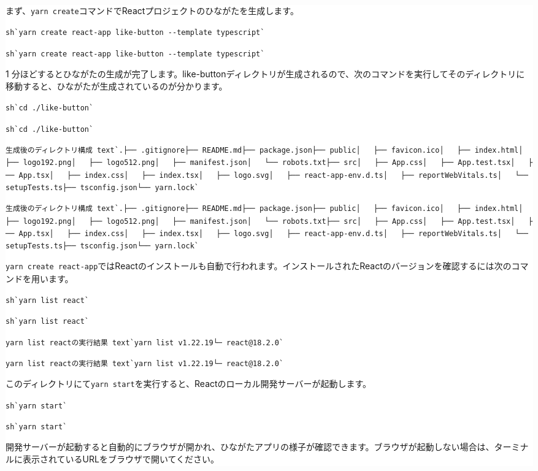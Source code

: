 まず、`yarn create`コマンドでReactプロジェクトのひながたを生成します。

```
sh`yarn create react-app like-button --template typescript`
```

```
sh`yarn create react-app like-button --template typescript`
```

1 分ほどするとひながたの生成が完了します。like-buttonディレクトリが生成されるので、次のコマンドを実行してそのディレクトリに移動すると、ひながたが生成されているのが分かります。

```
sh`cd ./like-button`
```

```
sh`cd ./like-button`
```

```
生成後のディレクトリ構成 text`.├── .gitignore├── README.md├── package.json├── public│   ├── favicon.ico│   ├── index.html│   ├── logo192.png│   ├── logo512.png│   ├── manifest.json│   └── robots.txt├── src│   ├── App.css│   ├── App.test.tsx│   ├── App.tsx│   ├── index.css│   ├── index.tsx│   ├── logo.svg│   ├── react-app-env.d.ts│   ├── reportWebVitals.ts│   └── setupTests.ts├── tsconfig.json└── yarn.lock`
```

```
生成後のディレクトリ構成 text`.├── .gitignore├── README.md├── package.json├── public│   ├── favicon.ico│   ├── index.html│   ├── logo192.png│   ├── logo512.png│   ├── manifest.json│   └── robots.txt├── src│   ├── App.css│   ├── App.test.tsx│   ├── App.tsx│   ├── index.css│   ├── index.tsx│   ├── logo.svg│   ├── react-app-env.d.ts│   ├── reportWebVitals.ts│   └── setupTests.ts├── tsconfig.json└── yarn.lock`
```

`yarn create react-app`ではReactのインストールも自動で行われます。インストールされたReactのバージョンを確認するには次のコマンドを用います。

```
sh`yarn list react`
```

```
sh`yarn list react`
```

```
yarn list reactの実行結果 text`yarn list v1.22.19└─ react@18.2.0`
```

```
yarn list reactの実行結果 text`yarn list v1.22.19└─ react@18.2.0`
```

このディレクトリにて`yarn start`を実行すると、Reactのローカル開発サーバーが起動します。

```
sh`yarn start`
```

```
sh`yarn start`
```

開発サーバーが起動すると自動的にブラウザが開かれ、ひながたアプリの様子が確認できます。ブラウザが起動しない場合は、ターミナルに表示されているURLをブラウザで開いてください。
